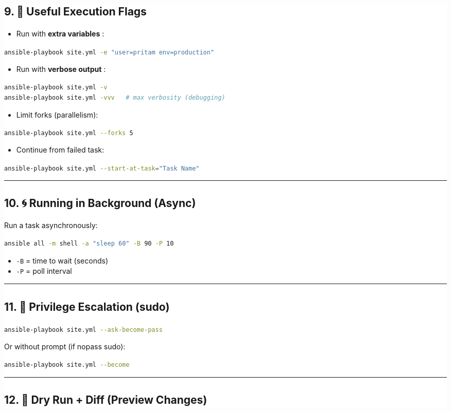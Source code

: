 
## 9. 🚀 Useful Execution Flags

* Run with  **extra variables** :

```bash
ansible-playbook site.yml -e "user=pritam env=production"
```

* Run with  **verbose output** :

```bash
ansible-playbook site.yml -v
ansible-playbook site.yml -vvv   # max verbosity (debugging)
```

* Limit forks (parallelism):

```bash
ansible-playbook site.yml --forks 5
```

* Continue from failed task:

```bash
ansible-playbook site.yml --start-at-task="Task Name"
```

---

## 10. 🌀 Running in Background (Async)

Run a task asynchronously:

```bash
ansible all -m shell -a "sleep 60" -B 90 -P 10
```

* `-B` = time to wait (seconds)
* `-P` = poll interval

---

## 11. 🔐 Privilege Escalation (sudo)

```bash
ansible-playbook site.yml --ask-become-pass
```

Or without prompt (if nopass sudo):

```bash
ansible-playbook site.yml --become
```

---

## 12. 📝 Dry Run + Diff (Preview Changes)
